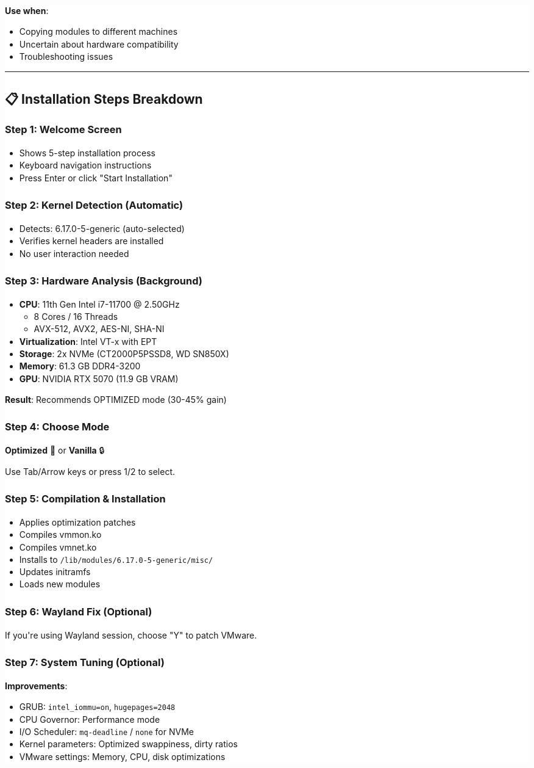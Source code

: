 **Use when**:
- Copying modules to different machines
- Uncertain about hardware compatibility
- Troubleshooting issues

---

## 📋 Installation Steps Breakdown

### Step 1: Welcome Screen
- Shows 5-step installation process
- Keyboard navigation instructions
- Press Enter or click "Start Installation"

### Step 2: Kernel Detection (Automatic)
- Detects: 6.17.0-5-generic (auto-selected)
- Verifies kernel headers are installed
- No user interaction needed

### Step 3: Hardware Analysis (Background)
- **CPU**: 11th Gen Intel i7-11700 @ 2.50GHz
  - 8 Cores / 16 Threads
  - AVX-512, AVX2, AES-NI, SHA-NI
- **Virtualization**: Intel VT-x with EPT
- **Storage**: 2x NVMe (CT2000P5PSSD8, WD SN850X)
- **Memory**: 61.3 GB DDR4-3200
- **GPU**: NVIDIA RTX 5070 (11.9 GB VRAM)

**Result**: Recommends OPTIMIZED mode (30-45% gain)

### Step 4: Choose Mode
**Optimized** 🚀 or **Vanilla** 🔒

Use Tab/Arrow keys or press 1/2 to select.

### Step 5: Compilation & Installation
- Applies optimization patches
- Compiles vmmon.ko
- Compiles vmnet.ko
- Installs to `/lib/modules/6.17.0-5-generic/misc/`
- Updates initramfs
- Loads new modules

### Step 6: Wayland Fix (Optional)
If you're using Wayland session, choose "Y" to patch VMware.

### Step 7: System Tuning (Optional)
**Improvements**:
- GRUB: `intel_iommu=on`, `hugepages=2048`
- CPU Governor: Performance mode
- I/O Scheduler: `mq-deadline` / `none` for NVMe
- Kernel parameters: Optimized swappiness, dirty ratios
- VMware settings: Memory, CPU, disk optimizations
